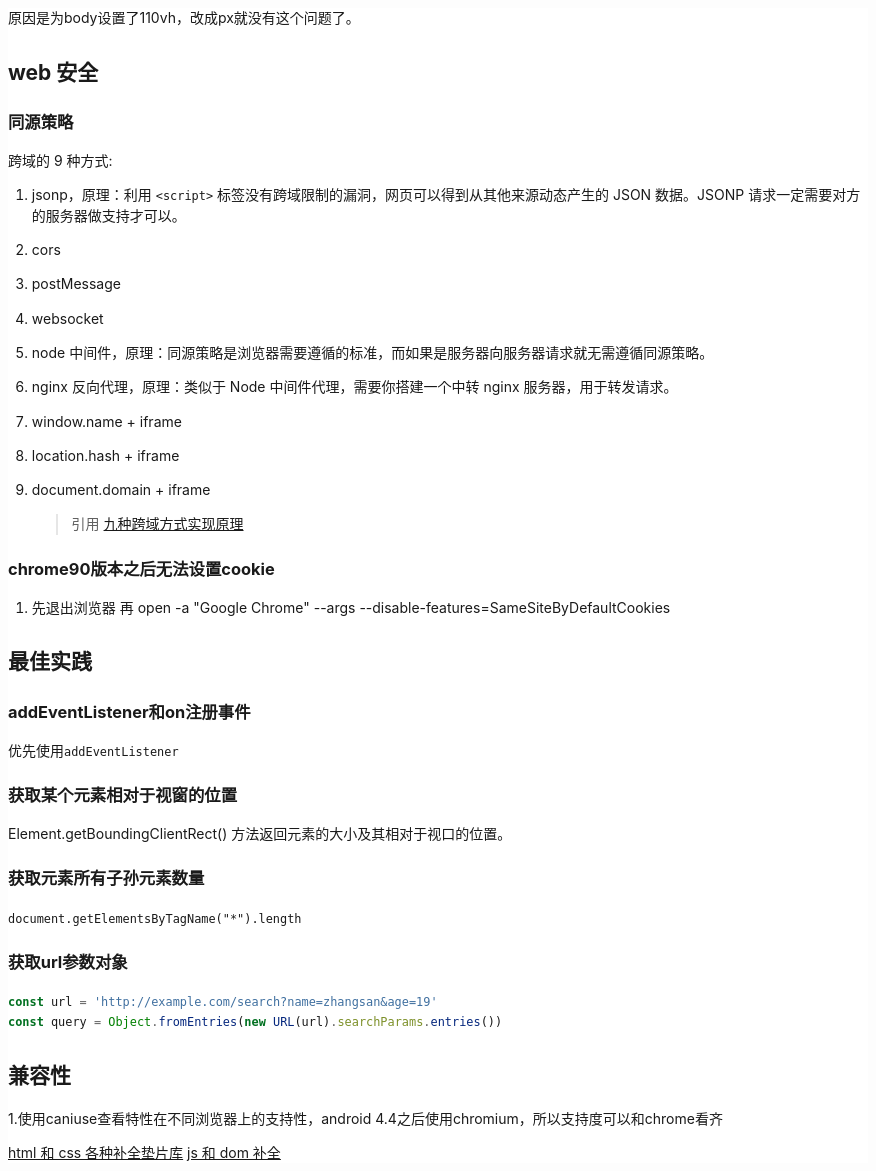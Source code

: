 原因是为body设置了110vh，改成px就没有这个问题了。

## web 安全

### 同源策略

跨域的 9 种方式:

1. jsonp，原理：利用 `<script>` 标签没有跨域限制的漏洞，网页可以得到从其他来源动态产生的 JSON 数据。JSONP 请求一定需要对方的服务器做支持才可以。
1. cors
1. postMessage
1. websocket
1. node 中间件，原理：同源策略是浏览器需要遵循的标准，而如果是服务器向服务器请求就无需遵循同源策略。
1. nginx 反向代理，原理：类似于 Node 中间件代理，需要你搭建一个中转 nginx 服务器，用于转发请求。
1. window.name + iframe
1. location.hash + iframe
1. document.domain + iframe
   
   > 引用 [九种跨域方式实现原理](https://github.com/ljianshu/Blog/issues/55)

### chrome90版本之后无法设置cookie

1. 先退出浏览器 再 open -a "Google Chrome" --args --disable-features=SameSiteByDefaultCookies

## 最佳实践

### addEventListener和on注册事件

优先使用`addEventListener`

### 获取某个元素相对于视窗的位置

Element.getBoundingClientRect() 方法返回元素的大小及其相对于视口的位置。

### 获取元素所有子孙元素数量

`document.getElementsByTagName("*").length`
### 获取url参数对象
```js
const url = 'http://example.com/search?name=zhangsan&age=19'
const query = Object.fromEntries(new URL(url).searchParams.entries())
```
## 兼容性

1.使用caniuse查看特性在不同浏览器上的支持性，android 4.4之后使用chromium，所以支持度可以和chrome看齐

[html 和 css 各种补全垫片库](https://github.com/Modernizr/Modernizr/wiki/HTML5-Cross-Browser-Polyfills) [js 和 dom 补全](https://polyfill.io/v3/)

